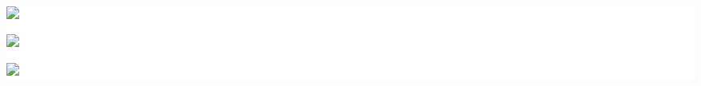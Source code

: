 ![](https://cdn.jsdelivr.net/gh/xiaowang872/blogimage@main/images/QQ%E6%88%AA%E5%9B%BE20240503193140.png)

![](https://cdn.jsdelivr.net/gh/xiaowang872/blogimage@main/images/QQ%E6%88%AA%E5%9B%BE20240503194231.png)

![](https://cdn.jsdelivr.net/gh/xiaowang872/blogimage@main/images/QQ%E6%88%AA%E5%9B%BE20240504095159.png) 

